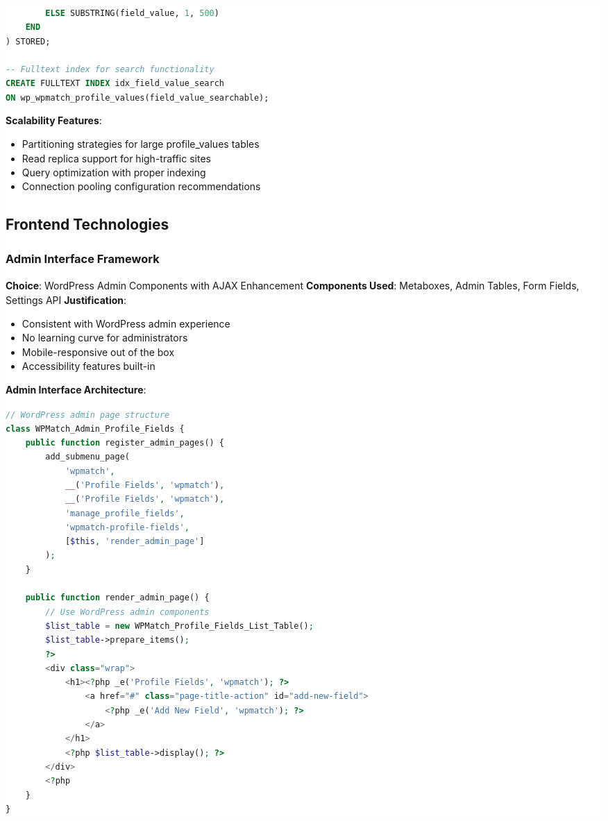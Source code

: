 ```sql
        ELSE SUBSTRING(field_value, 1, 500)
    END
) STORED;

-- Fulltext index for search functionality
CREATE FULLTEXT INDEX idx_field_value_search 
ON wp_wpmatch_profile_values(field_value_searchable);
```

**Scalability Features**:
- Partitioning strategies for large profile_values tables
- Read replica support for high-traffic sites
- Query optimization with proper indexing
- Connection pooling configuration recommendations

## Frontend Technologies

### Admin Interface Framework

**Choice**: WordPress Admin Components with AJAX Enhancement
**Components Used**: Metaboxes, Admin Tables, Form Fields, Settings API
**Justification**:
- Consistent with WordPress admin experience
- No learning curve for administrators
- Mobile-responsive out of the box
- Accessibility features built-in

**Admin Interface Architecture**:
```php
// WordPress admin page structure
class WPMatch_Admin_Profile_Fields {
    public function register_admin_pages() {
        add_submenu_page(
            'wpmatch',
            __('Profile Fields', 'wpmatch'),
            __('Profile Fields', 'wpmatch'),
            'manage_profile_fields',
            'wpmatch-profile-fields',
            [$this, 'render_admin_page']
        );
    }
    
    public function render_admin_page() {
        // Use WordPress admin components
        $list_table = new WPMatch_Profile_Fields_List_Table();
        $list_table->prepare_items();
        ?>
        <div class="wrap">
            <h1><?php _e('Profile Fields', 'wpmatch'); ?>
                <a href="#" class="page-title-action" id="add-new-field">
                    <?php _e('Add New Field', 'wpmatch'); ?>
                </a>
            </h1>
            <?php $list_table->display(); ?>
        </div>
        <?php
    }
}
```
